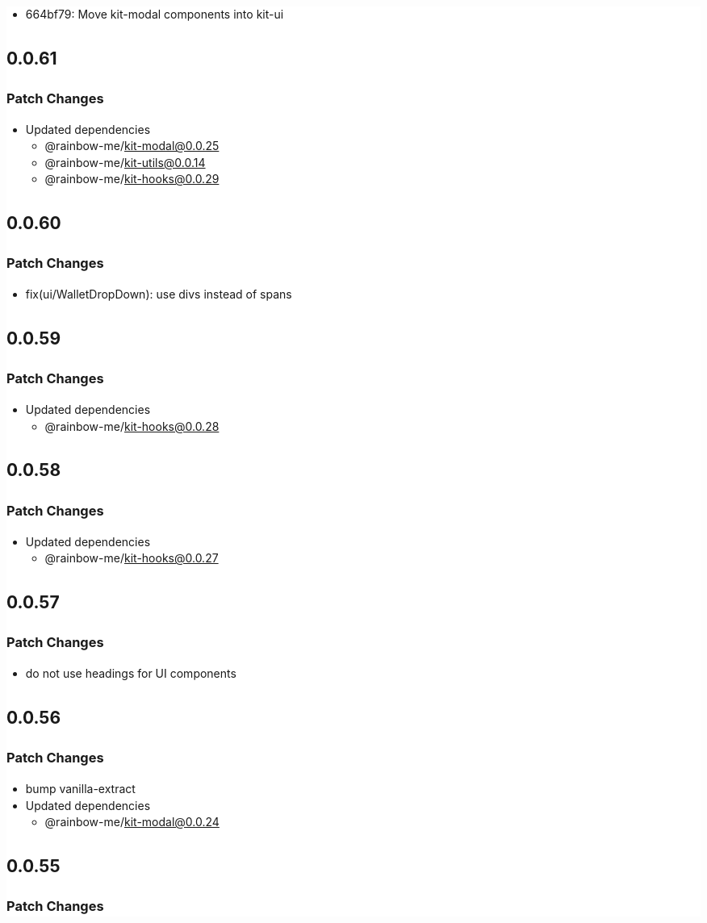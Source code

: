 - 664bf79: Move kit-modal components into kit-ui

## 0.0.61

### Patch Changes

- Updated dependencies
  - @rainbow-me/kit-modal@0.0.25
  - @rainbow-me/kit-utils@0.0.14
  - @rainbow-me/kit-hooks@0.0.29

## 0.0.60

### Patch Changes

- fix(ui/WalletDropDown): use divs instead of spans

## 0.0.59

### Patch Changes

- Updated dependencies
  - @rainbow-me/kit-hooks@0.0.28

## 0.0.58

### Patch Changes

- Updated dependencies
  - @rainbow-me/kit-hooks@0.0.27

## 0.0.57

### Patch Changes

- do not use headings for UI components

## 0.0.56

### Patch Changes

- bump vanilla-extract
- Updated dependencies
  - @rainbow-me/kit-modal@0.0.24

## 0.0.55

### Patch Changes
